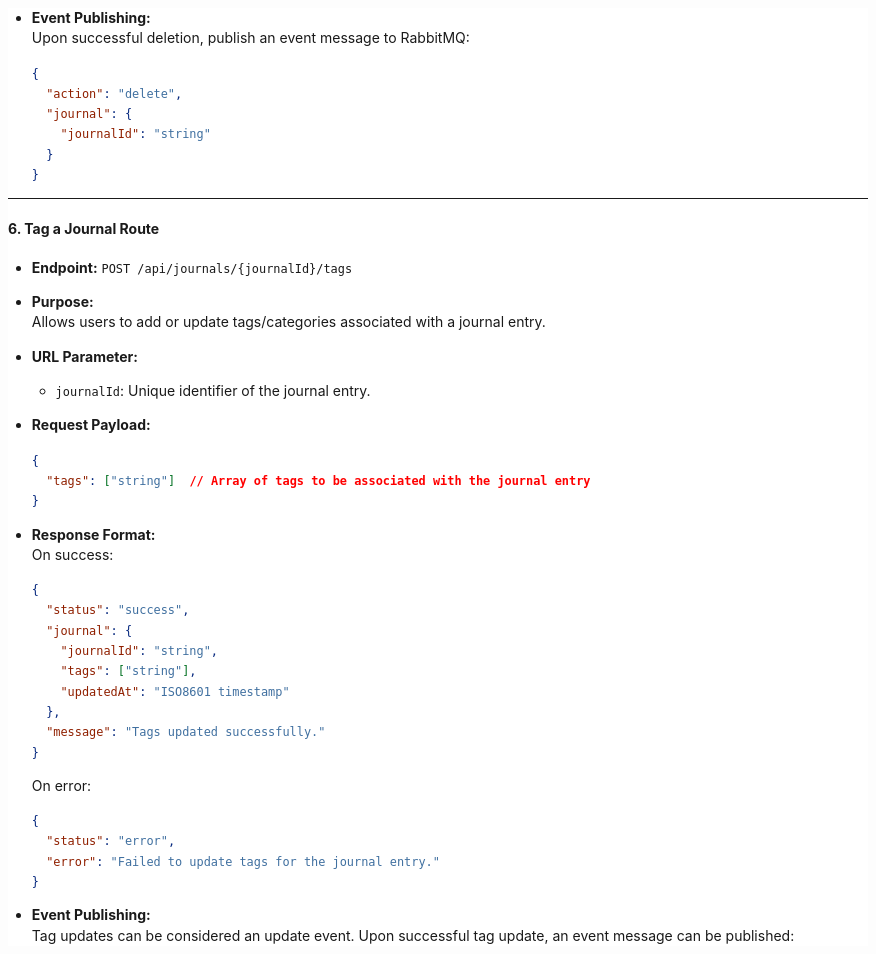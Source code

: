 - **Event Publishing:**  
    Upon successful deletion, publish an event message to RabbitMQ:
    
    ```json
    {
      "action": "delete",
      "journal": {
        "journalId": "string"
      }
    }
    ```
    

---

#### 6. Tag a Journal Route

- **Endpoint:** `POST /api/journals/{journalId}/tags`
- **Purpose:**  
    Allows users to add or update tags/categories associated with a journal entry.
- **URL Parameter:**
    - `journalId`: Unique identifier of the journal entry.
- **Request Payload:**
    
    ```json
    {
      "tags": ["string"]  // Array of tags to be associated with the journal entry
    }
    ```
    
- **Response Format:**  
    On success:
    
    ```json
    {
      "status": "success",
      "journal": {
        "journalId": "string",
        "tags": ["string"],
        "updatedAt": "ISO8601 timestamp"
      },
      "message": "Tags updated successfully."
    }
    ```
    
    On error:
    
    ```json
    {
      "status": "error",
      "error": "Failed to update tags for the journal entry."
    }
    ```
    
- **Event Publishing:**  
    Tag updates can be considered an update event. Upon successful tag update, an event message can be published:
    